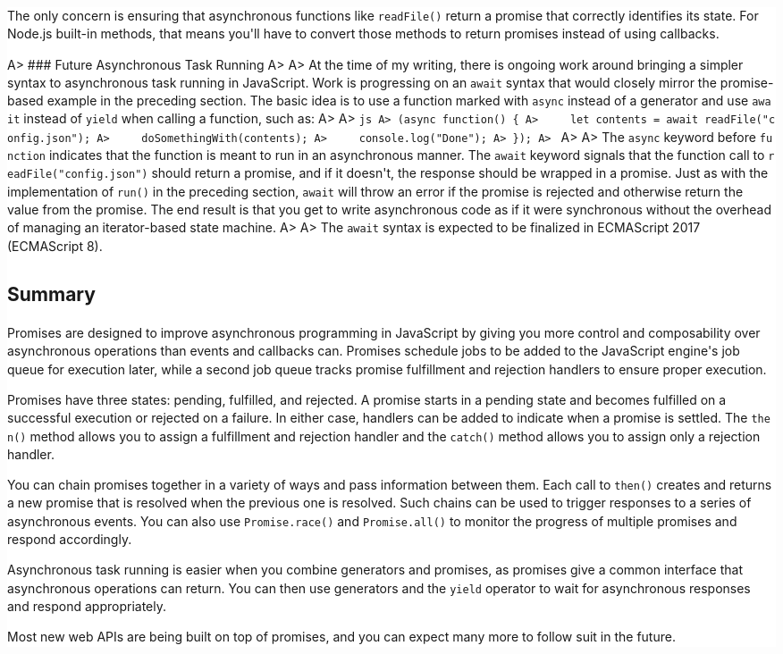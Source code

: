 The only concern is ensuring that asynchronous functions like `readFile()` return a promise that correctly identifies its state. For Node.js built-in methods, that means you'll have to convert those methods to return promises instead of using callbacks.

A> ### Future Asynchronous Task Running
A>
A> At the time of my writing, there is ongoing work around bringing a simpler syntax to asynchronous task running in JavaScript. Work is progressing on an `await` syntax that would closely mirror the promise-based example in the preceding section. The basic idea is to use a function marked with `async` instead of a generator and use `await` instead of `yield` when calling a function, such as:
A>
A> ```js
A> (async function() {
A>     let contents = await readFile("config.json");
A>     doSomethingWith(contents);
A>     console.log("Done");
A> });
A> ```
A>
A> The `async` keyword before `function` indicates that the function is meant to run in an asynchronous manner. The `await` keyword signals that the function call to `readFile("config.json")` should return a promise, and if it doesn't, the response should be wrapped in a promise. Just as with the implementation of `run()` in the preceding section, `await` will throw an error if the promise is rejected and otherwise return the value from the promise. The end result is that you get to write asynchronous code as if it were synchronous without the overhead of managing an iterator-based state machine.
A>
A> The `await` syntax is expected to be finalized in ECMAScript 2017 (ECMAScript 8).


## Summary

Promises are designed to improve asynchronous programming in JavaScript by giving you more control and composability over asynchronous operations than events and callbacks can. Promises schedule jobs to be added to the JavaScript engine's job queue for execution later, while a second job queue tracks promise fulfillment and rejection handlers to ensure proper execution.

Promises have three states: pending, fulfilled, and rejected. A promise starts in a pending state and becomes fulfilled on a successful execution or rejected on a failure. In either case, handlers can be added to indicate when a promise is settled. The `then()` method allows you to assign a fulfillment and rejection handler and the `catch()` method allows you to assign only a rejection handler.

You can chain promises together in a variety of ways and pass information between them. Each call to `then()` creates and returns a new promise that is resolved when the previous one is resolved. Such chains can be used to trigger responses to a series of asynchronous events. You can also use `Promise.race()` and `Promise.all()` to monitor the progress of multiple promises and respond accordingly.

Asynchronous task running is easier when you combine generators and promises, as promises give a common interface that asynchronous operations can return. You can then use generators and the `yield` operator to wait for asynchronous responses and respond appropriately.

Most new web APIs are being built on top of promises, and you can expect many more to follow suit in the future.




















